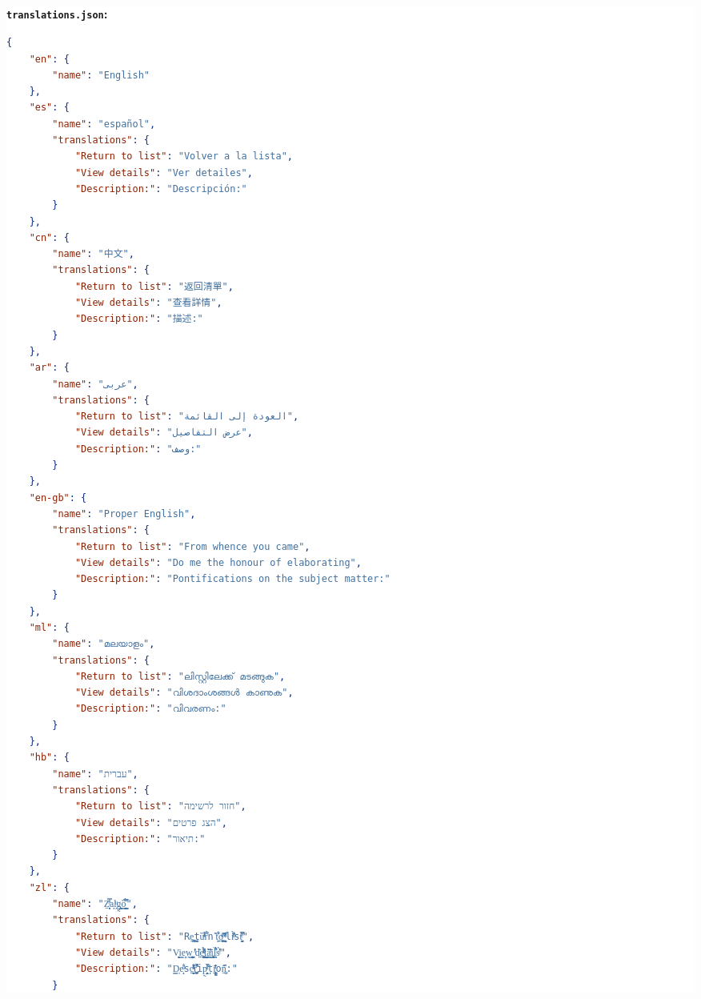 **`translations.json`:**
```json
{
    "en": {
        "name": "English"
    },
    "es": {
        "name": "español",
        "translations": {
            "Return to list": "Volver a la lista",
            "View details": "Ver detailes",
            "Description:": "Descripción:"
        }
    },
    "cn": {
        "name": "中文",
        "translations": {
            "Return to list": "返回清單",
            "View details": "查看詳情",
            "Description:": "描述:"
        }
    },
    "ar": {
        "name": "عربى",
        "translations": {
            "Return to list": "العودة إلى القائمة",
            "View details": "عرض التفاصيل",
            "Description:": "وصف:"
        }
    },
    "en-gb": {
        "name": "Proper English",
        "translations": {
            "Return to list": "From whence you came",
            "View details": "Do me the honour of elaborating",
            "Description:": "Pontifications on the subject matter:"
        }
    },
    "ml": {
        "name": "മലയാളം",
        "translations": {
            "Return to list": "ലിസ്റ്റിലേക്ക് മടങ്ങുക",
            "View details": "വിശദാംശങ്ങൾ കാണുക",
            "Description:": "വിവരണം:"
        }
    },
    "hb": {
        "name": "עברית",
        "translations": {
            "Return to list": "חזור לרשימה",
            "View details": "הצג פרטים",
            "Description:": "תיאור:"
        }
    },
    "zl": {
        "name": "Ẕ̻͕̿̊ͤ̍ͅa͙l̗ͧg̮̤̰̘͇ȍ͇͕̳̙͙͉́̅̋̌̅",
        "translations": {
            "Return to list": "Re̹̰̘͉̹̪ͅt̬̫̜ȕͩ͒ͥͥr̃̉͒n ̎͂t͎͖̽͋o͖̟͚͙̲͐ͤͫ̎̓ ̼̟͈̭͉͎̂ͯ̔ͤͤ̏͐ͅliͤ͑ͧ̆̐̈̀sṭ̠̮̰͍̙͒̔͆̈ͤ̅",
            "View details": "V̖̮͙ͅi͇e͙̦w̭̣̫͇̦̬̰ ̓͑̓ͯ̔d͍͂e͚̮͖͍͖̠͙ͮͭ̉ͦ̏͌̆t̙͎̺͉a̳̖͔̱͉̱͑̆̌̃͊ͬi̯͚͙̼̹̮l̖͎͛̈́͒ͅs̒̒ͤ̽̒̀",
            "Description:": "D̳͔e̝ͩ̐ͅsc̗̱̼̤̬̎̓ͪͣͭ̐ͅr̪̝͖̙̱̄̓͌̓̚ip̭̦̭̰̻ͣ̓̽ͨ̚ț̤̝̻i̹̱̟̞͕̓̓ͬ̓ͬ̆ͅon̠͚͕̈́̋̓:"
        }
```